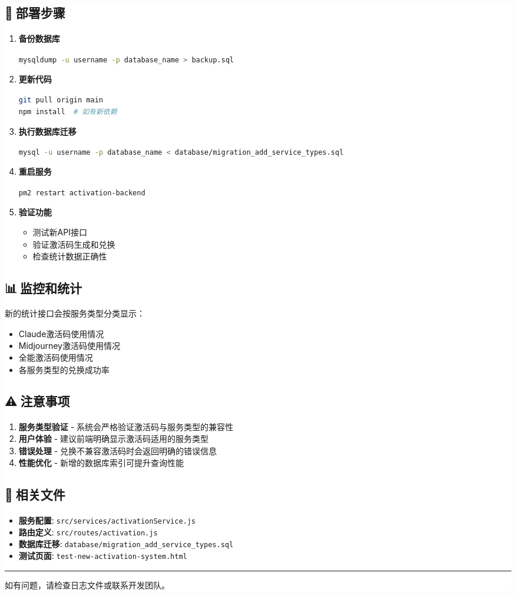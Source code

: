## 🚀 部署步骤

1. **备份数据库**
   ```bash
   mysqldump -u username -p database_name > backup.sql
   ```

2. **更新代码**
   ```bash
   git pull origin main
   npm install  # 如有新依赖
   ```

3. **执行数据库迁移**
   ```bash
   mysql -u username -p database_name < database/migration_add_service_types.sql
   ```

4. **重启服务**
   ```bash
   pm2 restart activation-backend
   ```

5. **验证功能**
   - 测试新API接口
   - 验证激活码生成和兑换
   - 检查统计数据正确性

## 📊 监控和统计

新的统计接口会按服务类型分类显示：
- Claude激活码使用情况
- Midjourney激活码使用情况
- 全能激活码使用情况
- 各服务类型的兑换成功率

## ⚠️ 注意事项

1. **服务类型验证** - 系统会严格验证激活码与服务类型的兼容性
2. **用户体验** - 建议前端明确显示激活码适用的服务类型
3. **错误处理** - 兑换不兼容激活码时会返回明确的错误信息
4. **性能优化** - 新增的数据库索引可提升查询性能

## 🔗 相关文件

- **服务配置**: `src/services/activationService.js`
- **路由定义**: `src/routes/activation.js`
- **数据库迁移**: `database/migration_add_service_types.sql`
- **测试页面**: `test-new-activation-system.html`

---

如有问题，请检查日志文件或联系开发团队。

